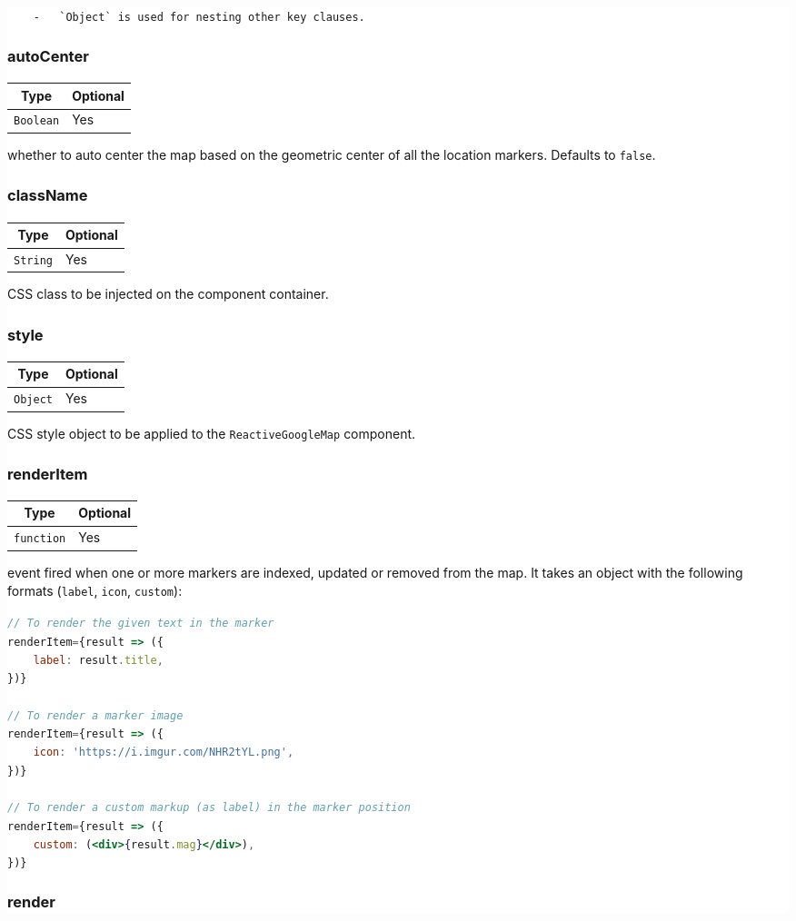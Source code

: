         -   `Object` is used for nesting other key clauses.
### autoCenter

| Type | Optional |
|------|----------|
|  `Boolean` |   Yes   |

whether to auto center the map based on the geometric center of all the location markers. Defaults to `false`.
### className

| Type | Optional |
|------|----------|
|  `String` |   Yes   |

CSS class to be injected on the component container.
### style

| Type | Optional |
|------|----------|
|  `Object` |   Yes   |

CSS style object to be applied to the `ReactiveGoogleMap` component.
### renderItem

| Type | Optional |
|------|----------|
|  `function` |   Yes   |

event fired when one or more markers are indexed, updated or removed from the map. It takes an object with the following formats (`label`, `icon`, `custom`):

```jsx
// To render the given text in the marker
renderItem={result => ({
    label: result.title,
})}

// To render a marker image
renderItem={result => ({
    icon: 'https://i.imgur.com/NHR2tYL.png',
})}

// To render a custom markup (as label) in the marker position
renderItem={result => ({
    custom: (<div>{result.mag}</div>),
})}
```

### render
